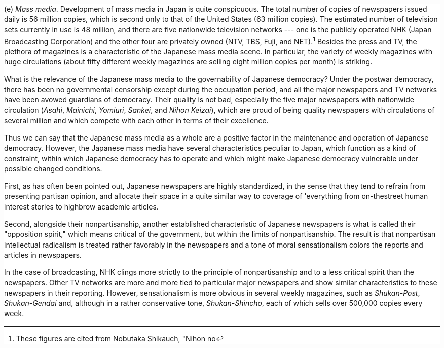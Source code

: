 \(e) _Mass media_. Development of mass media in Japan is
quite conspicuous. The total number of copies of newspapers
issued daily is 56 million copies, which is second only to that
of the United States (63 million copies). The estimated
number of television sets currently in use is 48 million, and
there are five nationwide television networks --- one is the
publicly operated NHK (Japan Broadcasting Corporation)
and the other four are privately owned (NTV, TBS, Fuji, and
NET).[^4/8] Besides the press and TV, the plethora of magazines
is a characteristic of the Japanese mass media scene. In
particular, the variety of weekly magazines with huge
circulations (about fifty different weekly magazines are
selling eight million copies per month) is striking.

What is the relevance of the Japanese mass media to the
governability of Japanese democracy? Under the postwar
democracy, there has been no governmental censorship
except during the occupation period, and all the major
newspapers and TV networks have been avowed guardians of
democracy. Their quality is not bad, especially the five major
newspapers with nationwide circulation (_Asahi_, _Mainichi_,
_Yomiuri_, _Sankei_, and _Nihon Keizai_), which are proud of
being quality newspapers with circulations of several million
and which compete with each other in terms of their
excellence.

Thus we can say that the Japanese mass media as a whole
are a positive factor in the maintenance and operation of
Japanese democracy. However, the Japanese mass media have
several characteristics peculiar to Japan, which function as a
kind of constraint, within which Japanese democracy has to
operate and which might make Japanese democracy
vulnerable under possible changed conditions.

First, as has often been pointed out, Japanese newspapers
are highly standardized, in the sense that they tend to refrain
from presenting partisan opinion, and allocate their space in a
quite similar way to coverage of 'everything from on-thestreet
human interest stories to highbrow academic articles.

Second, alongside their nonpartisanship, another
established characteristic of Japanese newspapers is what is
called their "opposition spirit," which means critical of the
government, but within the limits of nonpartisanship. The
result is that nonpartisan intellectual radicalism is treated
rather favorably in the newspapers and a tone of moral
sensationalism colors the reports and articles in newspapers.

In the case of broadcasting, NHK clings more strictly to
the principle of nonpartisanship and to a less critical spirit
than the newspapers. Other TV networks are more and more
tied to particular major newspapers and show similar
characteristics to these newspapers in their reporting.
However, sensationalism is more obvious in several weekly
magazines, such as _Shukan-Post_, _Shukan-Gendai_ and, although
in a rather conservative tone, _Shukan-Shincho_, each
of which sells over 500,000 copies every week.


[^tj1]: Source: Institute of Mathematical Statistics, Ministry of Education, A _Study of the Japanese National Character-The Fifth Nation-wide Survey-1973_.
[^tj3]: Source for data on Italy, France, Germany, and Britain: Ronald Inglehart, "The Silent Revolution in Europe: Intergenerational Change in Postindustrial Societies," _American Political Science Review_, Vol. 65, No. 4 (December 1971), p 995.
[^4/1]: Joji Watanuki, "Contemporary Japanese Perceptions of
[^4/2]: Joji Watanuki, "Formation and Survival of Japanese Democracy
[^4/3]: As for _koenkai_, see also Joji Watanuki, "Japanese Politics in
[^4/4]: According to the report on the revenue of political funds
[^4/5]: In a survey on Bureay and Section Chiefs in the Japanese
[^4/6]: Ibid., p. 72.
[^4/7]: These figures include the general account but exclude special
[^4/8]: These figures are cited from Nobutaka Shikauch, "Nihon no
[^4/9]: For instance, see "Review of National Policies for Education,"
[^4/10]: For instance, see Joji Watanuki, "Contemporary Japanese
[^4/11]: Japanese data were gathered by _Komei Senkyo Renmei_ in a
[^4/12]: Komei Senkyo-Renmei, _Sangiin Tsujosenkyo no Jittai_, 1974.
[^4/13]: Institute of Statistical Mathematics, _A Study of the Japanese
[^4/14]: From a survey conducted by the Ministry of Labor in 1971.
[^4/15]: From the survey on the illness and absence of workers,
[^4/16]: Institute of Mathematical Statistics, op. cit., p. 55.
[^4/17]: Sadayoshi Okubo, _Rodo no Miraiyosoku_ \[Prediction of Future
[^4/18]: Since the oil crisis, many observers argue that we have to return
[^4/19]: For instance, even today, under the Miki Cabinet, some LDP
[^4/20]: Whether Japanese foreign policy will be labeled "drifting" or
[^4/21]: Cf. Joji Watanuki, "Patterns of Politics in Present-day Japan," S.
[^4/22]: Yasumasa Tanaka, "Toward a Multi-Level, Multi-Stage Model of